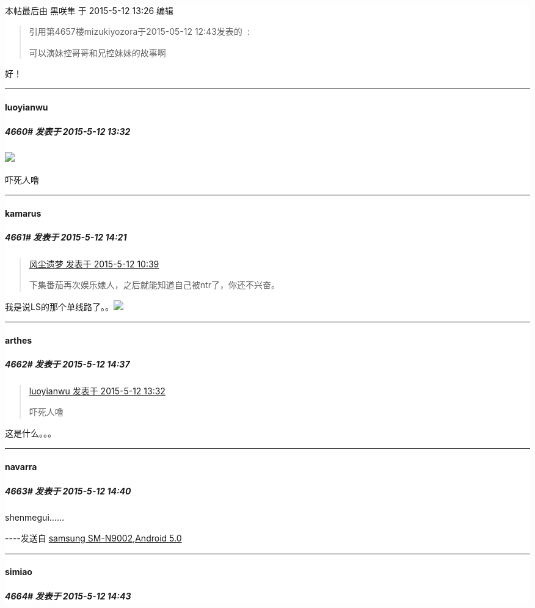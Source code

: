 
 本帖最后由 黒咲隼 于 2015-5-12 13:26 编辑 
<blockquote>引用第4657楼mizukiyozora于2015-05-12 12:43发表的  :

可以演妹控哥哥和兄控妹妹的故事啊</blockquote>
好！


-----

####  luoyianwu  
##### 4660#       发表于 2015-5-12 13:32


<img src="http://ww1.sinaimg.cn/large/c40cf108gw1es1eonzzo8j20ux0glq7d.jpg" referrerpolicy="no-referrer">

吓死人噜


-----

####  kamarus  
##### 4661#       发表于 2015-5-12 14:21


<blockquote><a href="httphttps://bbs.saraba1st.com/2b/forum.php?mod=redirect&amp;goto=findpost&amp;pid=28926754&amp;ptid=980228" target="_blank">风尘遗梦 发表于 2015-5-12 10:39</a>

下集番茄再次娱乐婊人，之后就能知道自己被ntr了，你还不兴奋。</blockquote>
我是说LS的那个单线路了。。<img src="https://static.saraba1st.com/image/smiley/face/161.jpg" referrerpolicy="no-referrer">


-----

####  arthes  
##### 4662#       发表于 2015-5-12 14:37


<blockquote><a href="httphttps://bbs.saraba1st.com/2b/forum.php?mod=redirect&amp;goto=findpost&amp;pid=28928452&amp;ptid=980228" target="_blank">luoyianwu 发表于 2015-5-12 13:32</a>

吓死人噜</blockquote>
这是什么。。。


-----

####  navarra  
##### 4663#       发表于 2015-5-12 14:40


shenmegui……


----发送自 [samsung SM-N9002,Android 5.0](http://stage1.5j4m.com/?1.17)


-----

####  simiao  
##### 4664#       发表于 2015-5-12 14:43
